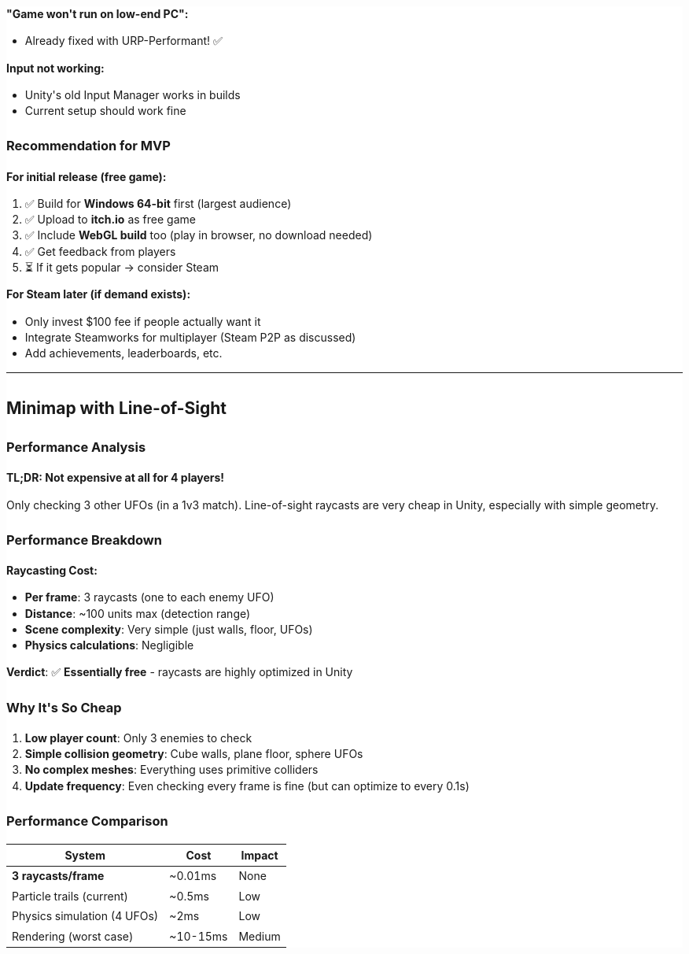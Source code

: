 **"Game won't run on low-end PC":**
- Already fixed with URP-Performant! ✅

**Input not working:**
- Unity's old Input Manager works in builds
- Current setup should work fine

### Recommendation for MVP

**For initial release (free game):**
1. ✅ Build for **Windows 64-bit** first (largest audience)
2. ✅ Upload to **itch.io** as free game
3. ✅ Include **WebGL build** too (play in browser, no download needed)
4. ✅ Get feedback from players
5. ⏳ If it gets popular → consider Steam

**For Steam later (if demand exists):**
- Only invest $100 fee if people actually want it
- Integrate Steamworks for multiplayer (Steam P2P as discussed)
- Add achievements, leaderboards, etc.

---

## Minimap with Line-of-Sight

### Performance Analysis

**TL;DR: Not expensive at all for 4 players!**

Only checking 3 other UFOs (in a 1v3 match). Line-of-sight raycasts are very cheap in Unity, especially with simple geometry.

### Performance Breakdown

**Raycasting Cost:**
- **Per frame**: 3 raycasts (one to each enemy UFO)
- **Distance**: ~100 units max (detection range)
- **Scene complexity**: Very simple (just walls, floor, UFOs)
- **Physics calculations**: Negligible

**Verdict**: ✅ **Essentially free** - raycasts are highly optimized in Unity

### Why It's So Cheap

1. **Low player count**: Only 3 enemies to check
2. **Simple collision geometry**: Cube walls, plane floor, sphere UFOs
3. **No complex meshes**: Everything uses primitive colliders
4. **Update frequency**: Even checking every frame is fine (but can optimize to every 0.1s)

### Performance Comparison

| System | Cost | Impact |
|--------|------|--------|
| **3 raycasts/frame** | ~0.01ms | None |
| Particle trails (current) | ~0.5ms | Low |
| Physics simulation (4 UFOs) | ~2ms | Low |
| Rendering (worst case) | ~10-15ms | Medium |
